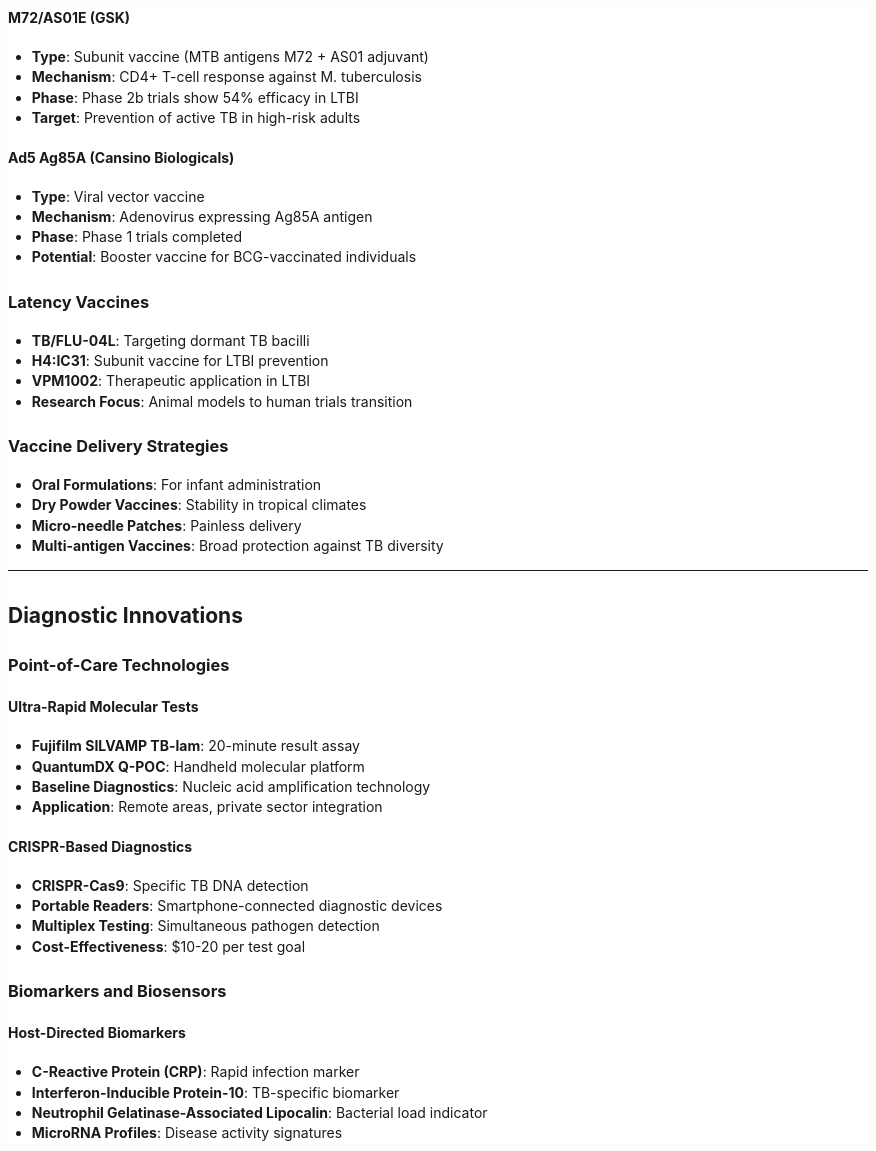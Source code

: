 #### M72/AS01E (GSK)
- **Type**: Subunit vaccine (MTB antigens M72 + AS01 adjuvant)
- **Mechanism**: CD4+ T-cell response against M. tuberculosis
- **Phase**: Phase 2b trials show 54% efficacy in LTBI
- **Target**: Prevention of active TB in high-risk adults

#### Ad5 Ag85A (Cansino Biologicals)
- **Type**: Viral vector vaccine
- **Mechanism**: Adenovirus expressing Ag85A antigen
- **Phase**: Phase 1 trials completed
- **Potential**: Booster vaccine for BCG-vaccinated individuals

### Latency Vaccines
- **TB/FLU-04L**: Targeting dormant TB bacilli
- **H4:IC31**: Subunit vaccine for LTBI prevention
- **VPM1002**: Therapeutic application in LTBI
- **Research Focus**: Animal models to human trials transition

### Vaccine Delivery Strategies
- **Oral Formulations**: For infant administration
- **Dry Powder Vaccines**: Stability in tropical climates
- **Micro-needle Patches**: Painless delivery
- **Multi-antigen Vaccines**: Broad protection against TB diversity

---

## Diagnostic Innovations

### Point-of-Care Technologies

#### Ultra-Rapid Molecular Tests
- **Fujifilm SILVAMP TB-lam**: 20-minute result assay
- **QuantumDX Q-POC**: Handheld molecular platform
- **Baseline Diagnostics**: Nucleic acid amplification technology
- **Application**: Remote areas, private sector integration

#### CRISPR-Based Diagnostics
- **CRISPR-Cas9**: Specific TB DNA detection
- **Portable Readers**: Smartphone-connected diagnostic devices
- **Multiplex Testing**: Simultaneous pathogen detection
- **Cost-Effectiveness**: $10-20 per test goal

### Biomarkers and Biosensors

#### Host-Directed Biomarkers
- **C-Reactive Protein (CRP)**: Rapid infection marker
- **Interferon-Inducible Protein-10**: TB-specific biomarker
- **Neutrophil Gelatinase-Associated Lipocalin**: Bacterial load indicator
- **MicroRNA Profiles**: Disease activity signatures
